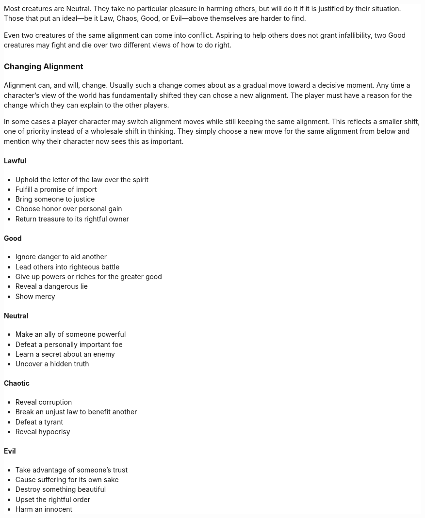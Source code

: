 Most creatures are Neutral. They take no particular pleasure in harming
others, but will do it if it is justified by their situation. Those that put
an ideal—be it Law, Chaos, Good, or Evil—above themselves are harder to find.

Even two creatures of the same alignment can come into conflict. Aspiring to
help others does not grant infallibility, two Good creatures may fight and die
over two different views of how to do right.

### Changing Alignment

Alignment can, and will, change. Usually such a change comes about as a
gradual move toward a decisive moment. Any time a character’s view of the
world has fundamentally shifted they can chose a new alignment. The player
must have a reason for the change which they can explain to the other players.

In some cases a player character may switch alignment moves while still
keeping the same alignment. This reflects a smaller shift, one of priority
instead of a wholesale shift in thinking. They simply choose a new move for
the same alignment from below and mention why their character now sees this as
important.

#### Lawful

  * Uphold the letter of the law over the spirit
  * Fulfill a promise of import
  * Bring someone to justice
  * Choose honor over personal gain
  * Return treasure to its rightful owner

#### Good

  * Ignore danger to aid another
  * Lead others into righteous battle
  * Give up powers or riches for the greater good
  * Reveal a dangerous lie
  * Show mercy

#### Neutral

  * Make an ally of someone powerful
  * Defeat a personally important foe
  * Learn a secret about an enemy
  * Uncover a hidden truth

#### Chaotic

  * Reveal corruption
  * Break an unjust law to benefit another
  * Defeat a tyrant
  * Reveal hypocrisy

#### Evil

  * Take advantage of someone’s trust
  * Cause suffering for its own sake
  * Destroy something beautiful
  * Upset the rightful order
  * Harm an innocent
